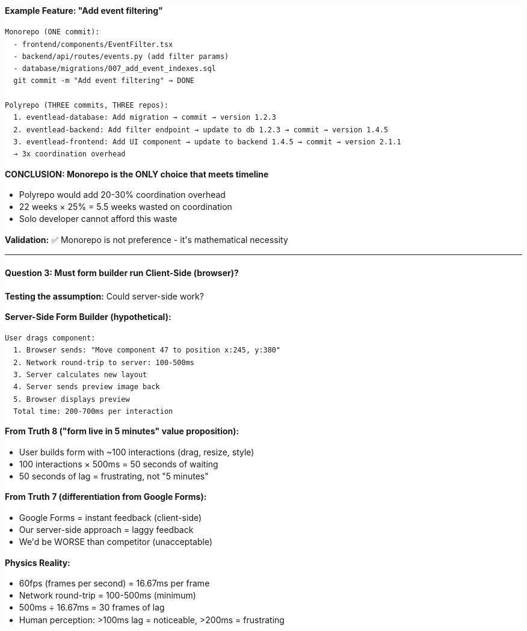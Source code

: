 **Example Feature: "Add event filtering"**
```
Monorepo (ONE commit):
  - frontend/components/EventFilter.tsx
  - backend/api/routes/events.py (add filter params)
  - database/migrations/007_add_event_indexes.sql
  git commit -m "Add event filtering" → DONE

Polyrepo (THREE commits, THREE repos):
  1. eventlead-database: Add migration → commit → version 1.2.3
  2. eventlead-backend: Add filter endpoint → update to db 1.2.3 → commit → version 1.4.5
  3. eventlead-frontend: Add UI component → update to backend 1.4.5 → commit → version 2.1.1
  → 3x coordination overhead
```

**CONCLUSION: Monorepo is the ONLY choice that meets timeline**
- Polyrepo would add 20-30% coordination overhead
- 22 weeks × 25% = 5.5 weeks wasted on coordination
- Solo developer cannot afford this waste

**Validation:** ✅ Monorepo is not preference - it's mathematical necessity

---

#### Question 3: Must form builder run Client-Side (browser)?

**Testing the assumption:** Could server-side work?

**Server-Side Form Builder (hypothetical):**
```
User drags component:
  1. Browser sends: "Move component 47 to position x:245, y:380"
  2. Network round-trip to server: 100-500ms
  3. Server calculates new layout
  4. Server sends preview image back
  5. Browser displays preview
  Total time: 200-700ms per interaction
```

**From Truth 8 ("form live in 5 minutes" value proposition):**
- User builds form with ~100 interactions (drag, resize, style)
- 100 interactions × 500ms = 50 seconds of waiting
- 50 seconds of lag = frustrating, not "5 minutes"

**From Truth 7 (differentiation from Google Forms):**
- Google Forms = instant feedback (client-side)
- Our server-side approach = laggy feedback
- We'd be WORSE than competitor (unacceptable)

**Physics Reality:**
- 60fps (frames per second) = 16.67ms per frame
- Network round-trip = 100-500ms (minimum)
- 500ms ÷ 16.67ms = 30 frames of lag
- Human perception: >100ms lag = noticeable, >200ms = frustrating
